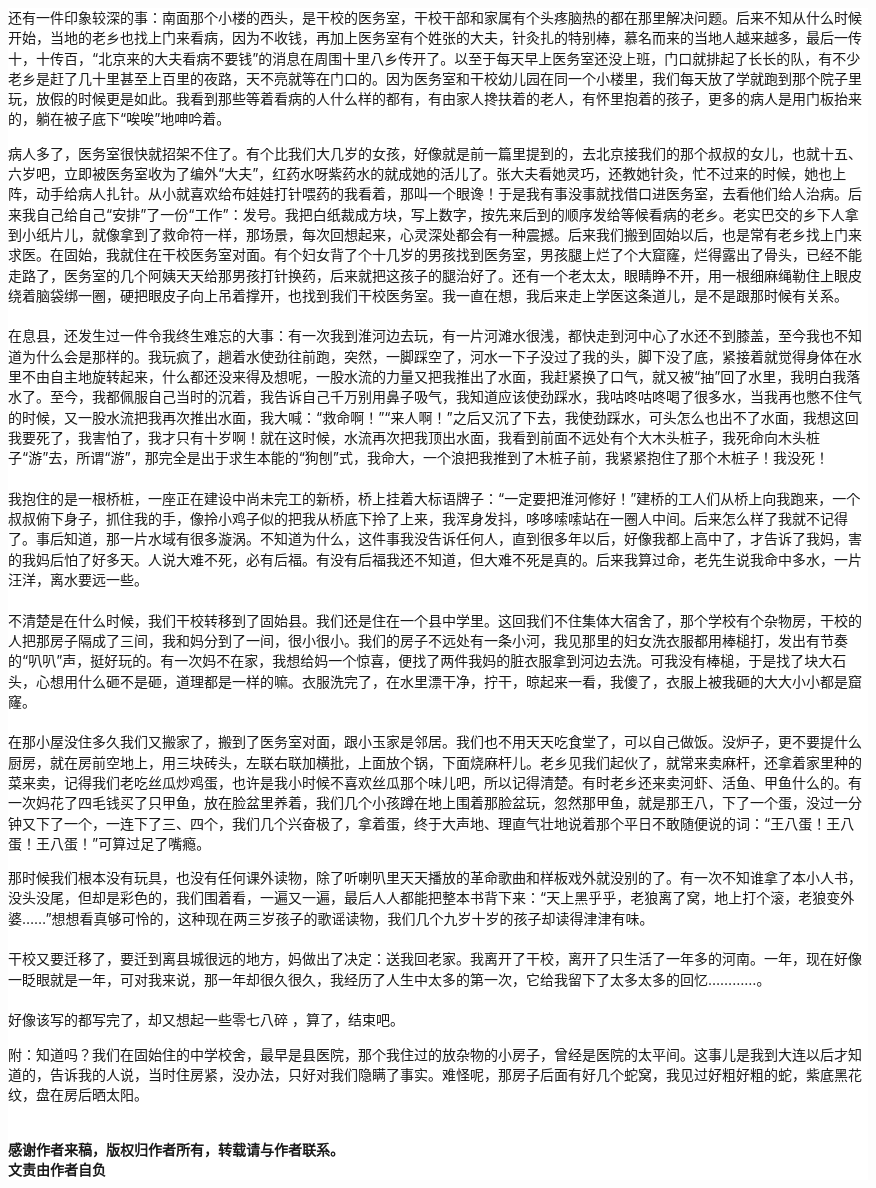   还有一件印象较深的事：南面那个小楼的西头，是干校的医务室，干校干部和家属有个头疼脑热的都在那里解决问题。后来不知从什么时候开始，当地的老乡也找上门来看病，因为不收钱，再加上医务室有个姓张的大夫，针灸扎的特别棒，慕名而来的当地人越来越多，最后一传十，十传百，“北京来的大夫看病不要钱”的消息在周围十里八乡传开了。以至于每天早上医务室还没上班，门口就排起了长长的队，有不少老乡是赶了几十里甚至上百里的夜路，天不亮就等在门口的。因为医务室和干校幼儿园在同一个小楼里，我们每天放了学就跑到那个院子里玩，放假的时候更是如此。我看到那些等着看病的人什么样的都有，有由家人搀扶着的老人，有怀里抱着的孩子，更多的病人是用门板抬来的，躺在被子底下“唉唉”地呻吟着。
 </p>
 <p>
  病人多了，医务室很快就招架不住了。有个比我们大几岁的女孩，好像就是前一篇里提到的，去北京接我们的那个叔叔的女儿，也就十五、六岁吧，立即被医务室收为了编外“大夫”，红药水呀紫药水的就成她的活儿了。张大夫看她灵巧，还教她针灸，忙不过来的时候，她也上阵，动手给病人扎针。从小就喜欢给布娃娃打针喂药的我看着，那叫一个眼谗！于是我有事没事就找借口进医务室，去看他们给人治病。后来我自己给自己“安排”了一份“工作”：发号。我把白纸裁成方块，写上数字，按先来后到的顺序发给等候看病的老乡。老实巴交的乡下人拿到小纸片儿，就像拿到了救命符一样，那场景，每次回想起来，心灵深处都会有一种震撼。后来我们搬到固始以后，也是常有老乡找上门来求医。在固始，我就住在干校医务室对面。有个妇女背了个十几岁的男孩找到医务室，男孩腿上烂了个大窟窿，烂得露出了骨头，已经不能走路了，医务室的几个阿姨天天给那男孩打针换药，后来就把这孩子的腿治好了。还有一个老太太，眼睛睁不开，用一根细麻绳勒住上眼皮绕着脑袋绑一圈，硬把眼皮子向上吊着撑开，也找到我们干校医务室。我一直在想，我后来走上学医这条道儿，是不是跟那时候有关系。
  <br/>
  <br/>
  在息县，还发生过一件令我终生难忘的大事：有一次我到淮河边去玩，有一片河滩水很浅，都快走到河中心了水还不到膝盖，至今我也不知道为什么会是那样的。我玩疯了，趟着水使劲往前跑，突然，一脚踩空了，河水一下子没过了我的头，脚下没了底，紧接着就觉得身体在水里不由自主地旋转起来，什么都还没来得及想呢，一股水流的力量又把我推出了水面，我赶紧换了口气，就又被“抽”回了水里，我明白我落水了。至今，我都佩服自己当时的沉着，我告诉自己千万别用鼻子吸气，我知道应该使劲踩水，我咕咚咕咚喝了很多水，当我再也憋不住气的时候，又一股水流把我再次推出水面，我大喊：“救命啊！”“来人啊！”之后又沉了下去，我使劲踩水，可头怎么也出不了水面，我想这回我要死了，我害怕了，我才只有十岁啊！就在这时候，水流再次把我顶出水面，我看到前面不远处有个大木头桩子，我死命向木头桩子“游”去，所谓“游”，那完全是出于求生本能的“狗刨”式，我命大，一个浪把我推到了木桩子前，我紧紧抱住了那个木桩子！我没死！
  <br/>
  <br/>
  我抱住的是一根桥桩，一座正在建设中尚未完工的新桥，桥上挂着大标语牌子：“一定要把淮河修好！”建桥的工人们从桥上向我跑来，一个叔叔俯下身子，抓住我的手，像拎小鸡子似的把我从桥底下拎了上来，我浑身发抖，哆哆嗦嗦站在一圈人中间。后来怎么样了我就不记得了。事后知道，那一片水域有很多漩涡。不知道为什么，这件事我没告诉任何人，直到很多年以后，好像我都上高中了，才告诉了我妈，害的我妈后怕了好多天。人说大难不死，必有后福。有没有后福我还不知道，但大难不死是真的。后来我算过命，老先生说我命中多水，一片汪洋，离水要远一些。
  <br/>
  <br/>
  不清楚是在什么时候，我们干校转移到了固始县。我们还是住在一个县中学里。这回我们不住集体大宿舍了，那个学校有个杂物房，干校的人把那房子隔成了三间，我和妈分到了一间，很小很小。我们的房子不远处有一条小河，我见那里的妇女洗衣服都用棒槌打，发出有节奏的“叭叭”声，挺好玩的。有一次妈不在家，我想给妈一个惊喜，便找了两件我妈的脏衣服拿到河边去洗。可我没有棒槌，于是找了块大石头，心想用什么砸不是砸，道理都是一样的嘛。衣服洗完了，在水里漂干净，拧干，晾起来一看，我傻了，衣服上被我砸的大大小小都是窟窿。
  <br/>
  <br/>
  在那小屋没住多久我们又搬家了，搬到了医务室对面，跟小玉家是邻居。我们也不用天天吃食堂了，可以自己做饭。没炉子，更不要提什么厨房，就在房前空地上，用三块砖头，左联右联加横批，上面放个锅，下面烧麻杆儿。老乡见我们起伙了，就常来卖麻杆，还拿着家里种的菜来卖，记得我们老吃丝瓜炒鸡蛋，也许是我小时候不喜欢丝瓜那个味儿吧，所以记得清楚。有时老乡还来卖河虾、活鱼、甲鱼什么的。有一次妈花了四毛钱买了只甲鱼，放在脸盆里养着，我们几个小孩蹲在地上围着那脸盆玩，忽然那甲鱼，就是那王八，下了一个蛋，没过一分钟又下了一个，一连下了三、四个，我们几个兴奋极了，拿着蛋，终于大声地、理直气壮地说着那个平日不敢随便说的词：“王八蛋！王八蛋！王八蛋！”可算过足了嘴瘾。
 </p>
 <p>
  那时候我们根本没有玩具，也没有任何课外读物，除了听喇叭里天天播放的革命歌曲和样板戏外就没别的了。有一次不知谁拿了本小人书，没头没尾，但却是彩色的，我们围着看，一遍又一遍，最后人人都能把整本书背下来：“天上黑乎乎，老狼离了窝，地上打个滚，老狼变外婆……”想想看真够可怜的，这种现在两三岁孩子的歌谣读物，我们几个九岁十岁的孩子却读得津津有味。
  <br/>
  <br/>
  干校又要迁移了，要迁到离县城很远的地方，妈做出了决定：送我回老家。我离开了干校，离开了只生活了一年多的河南。一年，现在好像一眨眼就是一年，可对我来说，那一年却很久很久，我经历了人生中太多的第一次，它给我留下了太多太多的回忆…………。
  <br/>
  <br/>
  好像该写的都写完了，却又想起一些零七八碎 ，算了，结束吧。
 </p>
 <p>
  附：知道吗？我们在固始住的中学校舍，最早是县医院，那个我住过的放杂物的小房子，曾经是医院的太平间。这事儿是我到大连以后才知道的，告诉我的人说，当时住房紧，没办法，只好对我们隐瞒了事实。难怪呢，那房子后面有好几个蛇窝，我见过好粗好粗的蛇，紫底黑花纹，盘在房后晒太阳。
 </p>
 <p>
  <br/>
  <strong>
   感谢作者来稿，版权归作者所有，转载请与作者联系。
   <br/>
   文责由作者自负
  </strong>
 </p>
</div>


